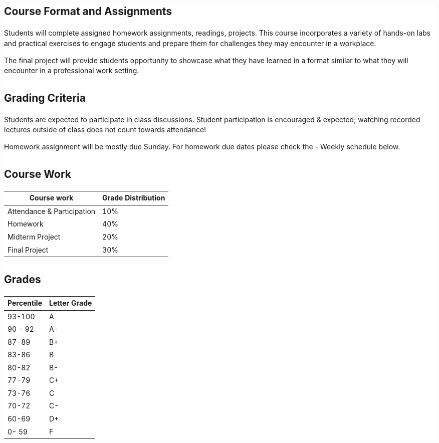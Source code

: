 
## Course Format and Assignments

Students will complete assigned homework assignments, readings, projects. This course incorporates a variety of hands-on labs and practical exercises to engage students and prepare them for challenges they may encounter in a workplace.

The final project will provide students opportunity to showcase what they have learned in a format similar to what they will encounter in a professional work setting.

## Grading Criteria

Students are expected to participate in class discussions. Student participation is encouraged & expected; watching recorded lectures outside of class does not count towards attendance!

Homework assignment will be mostly due Sunday. For homework due dates please check the - Weekly schedule below.

## Course Work



<div class="cw">

| Course work                | Grade Distribution |
| -------------------------- | ------------------ |
| Attendance & Participation | 10%                |
| Homework                   | 40%                |
| Midterm Project             | 20%                |
| Final Project              | 30%                |

</div>

## Grades

| Percentile | Letter Grade |
| ---------- | ------------ |
| 93-100     | A            |
| 90 - 92    | A-           |
| 87-89      | B+           |
| 83-86      | B            |
| 80-82      | B-           |
| 77-79      | C+           |
| 73-76      | C            |
| 70-72      | C-           |
| 60-69      | D+           |
| 0- 59      | F            |
